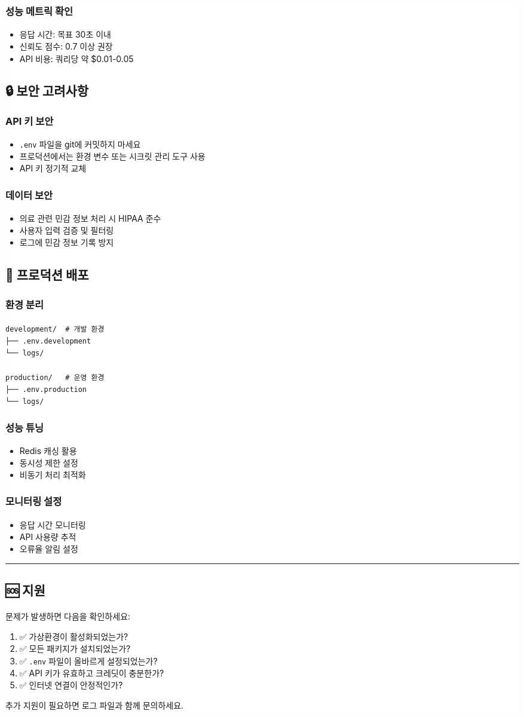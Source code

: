 ### 성능 메트릭 확인
- 응답 시간: 목표 30초 이내
- 신뢰도 점수: 0.7 이상 권장
- API 비용: 쿼리당 약 $0.01-0.05

## 🔒 보안 고려사항

### API 키 보안
- `.env` 파일을 git에 커밋하지 마세요
- 프로덕션에서는 환경 변수 또는 시크릿 관리 도구 사용
- API 키 정기적 교체

### 데이터 보안
- 의료 관련 민감 정보 처리 시 HIPAA 준수
- 사용자 입력 검증 및 필터링
- 로그에 민감 정보 기록 방지

## 🚀 프로덕션 배포

### 환경 분리
```
development/  # 개발 환경
├── .env.development
└── logs/

production/   # 운영 환경  
├── .env.production
└── logs/
```

### 성능 튜닝
- Redis 캐싱 활용
- 동시성 제한 설정
- 비동기 처리 최적화

### 모니터링 설정
- 응답 시간 모니터링
- API 사용량 추적
- 오류율 알림 설정

---

## 🆘 지원

문제가 발생하면 다음을 확인하세요:

1. ✅ 가상환경이 활성화되었는가?
2. ✅ 모든 패키지가 설치되었는가?
3. ✅ `.env` 파일이 올바르게 설정되었는가?
4. ✅ API 키가 유효하고 크레딧이 충분한가?
5. ✅ 인터넷 연결이 안정적인가?

추가 지원이 필요하면 로그 파일과 함께 문의하세요. 